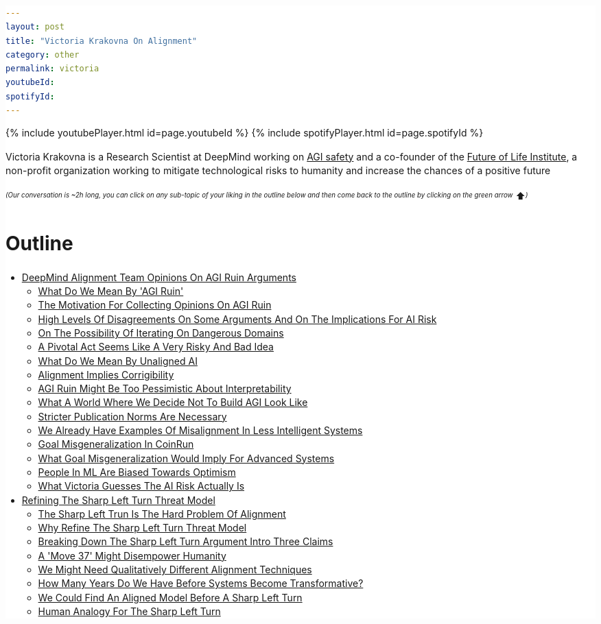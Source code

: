 ```yaml
---
layout: post
title: "Victoria Krakovna On Alignment"
category: other
permalink: victoria
youtubeId: 
spotifyId: 
---
```


{% include youtubePlayer.html id=page.youtubeId %}
{% include spotifyPlayer.html id=page.spotifyId %}

Victoria Krakovna is a Research Scientist at DeepMind working on [AGI safety](https://deepmindsafetyresearch.medium.com/) and a co-founder of the [Future of Life Institute](https://futureoflife.org/), a non-profit organization working to mitigate technological risks to humanity and increase the chances of a positive future

<sup><sub><i>(Our conversation is ~2h long, you can click on any sub-topic of your liking in the outline below and then come back to the outline by clicking on the green arrow</i></sub></sup> ⬆<sup><sub><i>)</i></sub></sup>

# Outline

* [DeepMind Alignment Team Opinions On AGI Ruin Arguments](#deepmind-alignment-team-opinions-on-agi-ruin-arguments)
    * [What Do We Mean By 'AGI Ruin'](#what-do-we-mean-by-agi-ruin)
    * [The Motivation For Collecting Opinions On AGI Ruin](#the-motivation-for-collecting-opinions-on-agi-ruin)
    * [High Levels Of Disagreements On Some Arguments And On The Implications For AI Risk](#high-levels-of-disagreements-on-some-arguments-and-on-the-implications-for-ai-risk)
    * [On The Possibility Of Iterating On Dangerous Domains](#on-the-possibility-of-iterating-on-dangerous-domains)
    * [A Pivotal Act Seems Like A Very Risky And Bad Idea](#a-pivotal-act-seems-like-a-very-risky-and-bad-idea)
    * [What Do We Mean By Unaligned AI](#what-do-we-mean-by-unaligned-ai)
    * [Alignment Implies Corrigibility](#alignment-implies-corrigibility)
    * [AGI Ruin Might Be Too Pessimistic About Interpretability](#agi-ruin-might-be-too-pessimistic-about-interpretability)
    * [What A World Where We Decide Not To Build AGI Look Like](#what-a-world-where-we-decide-not-to-build-agi-look-like)
    * [Stricter Publication Norms Are Necessary](#stricter-publication-norms-are-necessary)
    * [We Already Have Examples Of Misalignment In Less Intelligent Systems](#we-already-have-examples-of-misalignment-in-less-intelligent-systems)
    * [Goal Misgeneralization In CoinRun](#goal-misgeneralization-in-coin-run)
    * [What Goal Misgeneralization Would Imply For Advanced Systems](#what-goal-misgeneralization-would-imply-for-advanced-systems)
    * [People In ML Are Biased Towards Optimism](#people-in-ml-are-biased-towards-optimism)
    * [What Victoria Guesses The AI Risk Actually Is](#what-victoria-guesses-the-ai-risk-actually-is)
* [Refining The Sharp Left Turn Threat Model](#refining-the-sharp-left-turn-threat-model)
    * [The Sharp Left Trun Is The Hard Problem Of Alignment](#the-sharp-left-trun-is-the-hard-problem-of-alignment)
    * [Why Refine The Sharp Left Turn Threat Model](#why-refine-the-sharp-left-turn-threat-model)
    * [Breaking Down The Sharp Left Turn Argument Intro Three Claims](#breaking-down-the-sharp-left-turn-argument-intro-three-claims)
    * [A 'Move 37' Might Disempower Humanity](#a-move-37-might-disempower-humanity)
    * [We Might Need Qualitatively Different Alignment Techniques](#we-might-need-qualitatively-different-alignment-techniques)
    * [How Many Years Do We Have Before Systems Become Transformative?](#how-many-years-do-we-have-before-systems-become-transformative)
    * [We Could Find An Aligned Model Before A Sharp Left Turn](#we-could-find-an-aligned-model-before-a-sharp-left-turn)
    * [Human Analogy For The Sharp Left Turn](#human-analogy-for-the-sharp-left-turn)